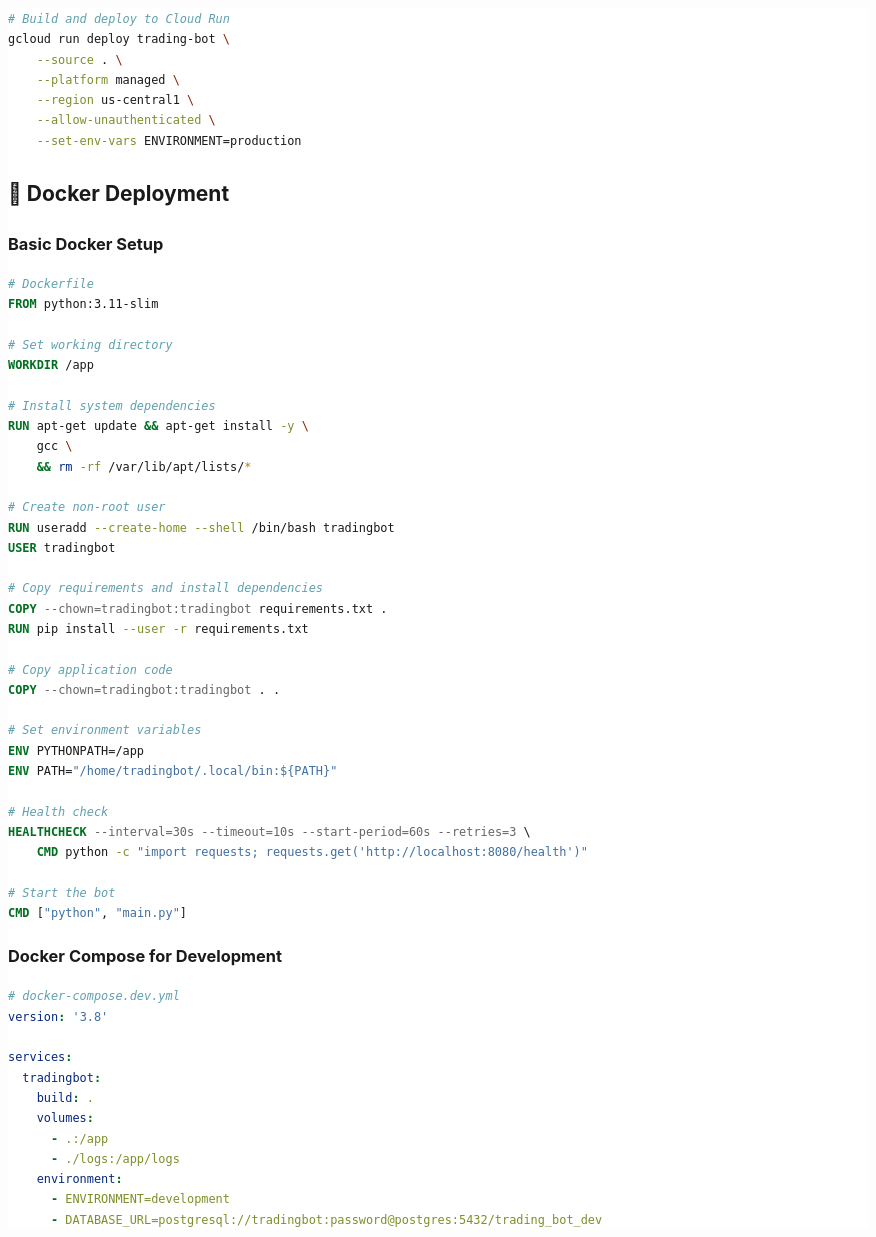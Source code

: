 ```bash
# Build and deploy to Cloud Run
gcloud run deploy trading-bot \
    --source . \
    --platform managed \
    --region us-central1 \
    --allow-unauthenticated \
    --set-env-vars ENVIRONMENT=production
```

## 🐳 Docker Deployment

### **Basic Docker Setup**

```dockerfile
# Dockerfile
FROM python:3.11-slim

# Set working directory
WORKDIR /app

# Install system dependencies
RUN apt-get update && apt-get install -y \
    gcc \
    && rm -rf /var/lib/apt/lists/*

# Create non-root user
RUN useradd --create-home --shell /bin/bash tradingbot
USER tradingbot

# Copy requirements and install dependencies
COPY --chown=tradingbot:tradingbot requirements.txt .
RUN pip install --user -r requirements.txt

# Copy application code
COPY --chown=tradingbot:tradingbot . .

# Set environment variables
ENV PYTHONPATH=/app
ENV PATH="/home/tradingbot/.local/bin:${PATH}"

# Health check
HEALTHCHECK --interval=30s --timeout=10s --start-period=60s --retries=3 \
    CMD python -c "import requests; requests.get('http://localhost:8080/health')"

# Start the bot
CMD ["python", "main.py"]
```

### **Docker Compose for Development**

```yaml
# docker-compose.dev.yml
version: '3.8'

services:
  tradingbot:
    build: .
    volumes:
      - .:/app
      - ./logs:/app/logs
    environment:
      - ENVIRONMENT=development
      - DATABASE_URL=postgresql://tradingbot:password@postgres:5432/trading_bot_dev
```